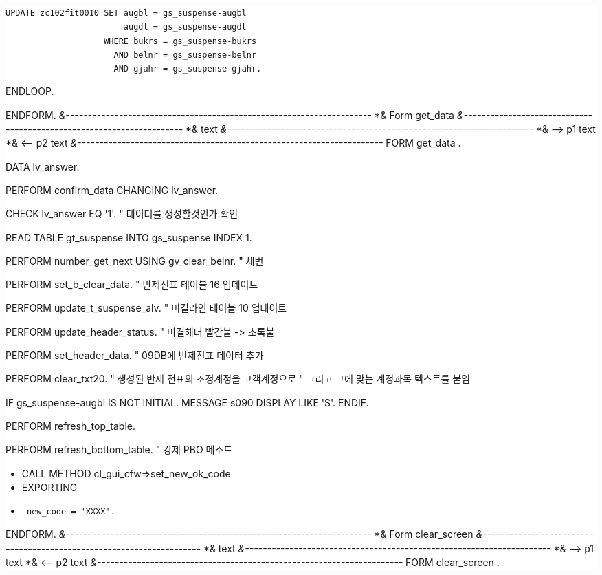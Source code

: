     UPDATE zc102fit0010 SET augbl = gs_suspense-augbl
                            augdt = gs_suspense-augdt
                        WHERE bukrs = gs_suspense-bukrs
                          AND belnr = gs_suspense-belnr
                          AND gjahr = gs_suspense-gjahr.

  ENDLOOP.

ENDFORM.
*&---------------------------------------------------------------------*
*& Form get_data
*&---------------------------------------------------------------------*
*& text
*&---------------------------------------------------------------------*
*& -->  p1        text
*& <--  p2        text
*&---------------------------------------------------------------------*
FORM get_data .

  DATA lv_answer.

  PERFORM confirm_data CHANGING lv_answer.

  CHECK lv_answer EQ '1'.       " 데이터를 생성할것인가 확인

  READ TABLE gt_suspense INTO gs_suspense INDEX 1.

  PERFORM number_get_next USING gv_clear_belnr. " 채번

  PERFORM set_b_clear_data.      " 반제전표 테이블 16 업데이트

  PERFORM update_t_suspense_alv. " 미결라인 테이블 10 업데이트

  PERFORM update_header_status.  " 미결헤더 빨간불 -> 초록불

  PERFORM set_header_data.       " 09DB에 반제전표 데이터 추가

  PERFORM clear_txt20.   " 생성된 반제 전표의 조정계정을 고객계정으로
  " 그리고 그에 맞는 계정과목 텍스트를 붙임

  IF gs_suspense-augbl IS NOT INITIAL.
    MESSAGE s090 DISPLAY LIKE 'S'.
  ENDIF.

  PERFORM refresh_top_table.

  PERFORM refresh_bottom_table.
  " 강제 PBO 메소드
*  CALL METHOD cl_gui_cfw=>set_new_ok_code
*    EXPORTING
*      new_code = 'XXXX'.

ENDFORM.
*&---------------------------------------------------------------------*
*& Form clear_screen
*&---------------------------------------------------------------------*
*& text
*&---------------------------------------------------------------------*
*& -->  p1        text
*& <--  p2        text
*&---------------------------------------------------------------------*
FORM clear_screen .
